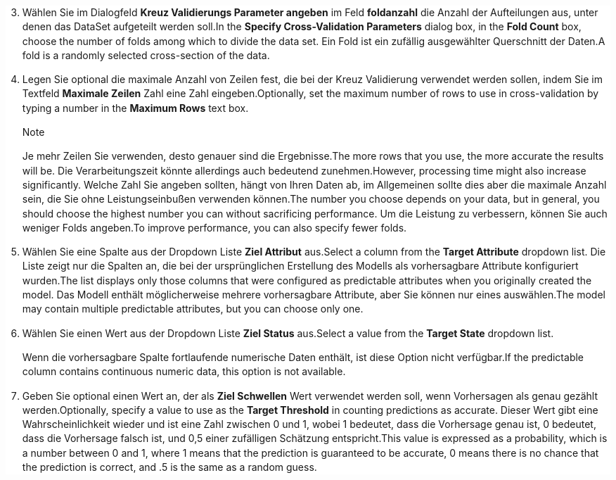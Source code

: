 3.  <span data-ttu-id="a5953-121">Wählen Sie im Dialogfeld **Kreuz Validierungs Parameter angeben** im Feld **foldanzahl** die Anzahl der Aufteilungen aus, unter denen das DataSet aufgeteilt werden soll.</span><span class="sxs-lookup"><span data-stu-id="a5953-121">In the **Specify Cross-Validation Parameters** dialog box, in the **Fold Count** box, choose the number of folds among which to divide the data set.</span></span> <span data-ttu-id="a5953-122">Ein Fold ist ein zufällig ausgewählter Querschnitt der Daten.</span><span class="sxs-lookup"><span data-stu-id="a5953-122">A fold is a randomly selected cross-section of the data.</span></span>  
  
4.  <span data-ttu-id="a5953-123">Legen Sie optional die maximale Anzahl von Zeilen fest, die bei der Kreuz Validierung verwendet werden sollen, indem Sie im Textfeld **Maximale Zeilen** Zahl eine Zahl eingeben.</span><span class="sxs-lookup"><span data-stu-id="a5953-123">Optionally, set the maximum number of rows to use in cross-validation by typing a number in the **Maximum Rows** text box.</span></span>  
  
    > [!NOTE]  
    >  <span data-ttu-id="a5953-124">Je mehr Zeilen Sie verwenden, desto genauer sind die Ergebnisse.</span><span class="sxs-lookup"><span data-stu-id="a5953-124">The more rows that you use, the more accurate the results will be.</span></span> <span data-ttu-id="a5953-125">Die Verarbeitungszeit könnte allerdings auch bedeutend zunehmen.</span><span class="sxs-lookup"><span data-stu-id="a5953-125">However, processing time might also increase significantly.</span></span> <span data-ttu-id="a5953-126">Welche Zahl Sie angeben sollten, hängt von Ihren Daten ab, im Allgemeinen sollte dies aber die maximale Anzahl sein, die Sie ohne Leistungseinbußen verwenden können.</span><span class="sxs-lookup"><span data-stu-id="a5953-126">The number you choose depends on your data, but in general, you should choose the highest number you can without sacrificing performance.</span></span> <span data-ttu-id="a5953-127">Um die Leistung zu verbessern, können Sie auch weniger Folds angeben.</span><span class="sxs-lookup"><span data-stu-id="a5953-127">To improve performance, you can also specify fewer folds.</span></span>  
  
5.  <span data-ttu-id="a5953-128">Wählen Sie eine Spalte aus der Dropdown Liste **Ziel Attribut** aus.</span><span class="sxs-lookup"><span data-stu-id="a5953-128">Select a column from the **Target Attribute** dropdown list.</span></span> <span data-ttu-id="a5953-129">Die Liste zeigt nur die Spalten an, die bei der ursprünglichen Erstellung des Modells als vorhersagbare Attribute konfiguriert wurden.</span><span class="sxs-lookup"><span data-stu-id="a5953-129">The list displays only those columns that were configured as predictable attributes when you originally created the model.</span></span> <span data-ttu-id="a5953-130">Das Modell enthält möglicherweise mehrere vorhersagbare Attribute, aber Sie können nur eines auswählen.</span><span class="sxs-lookup"><span data-stu-id="a5953-130">The model may contain multiple predictable attributes, but you can choose only one.</span></span>  
  
6.  <span data-ttu-id="a5953-131">Wählen Sie einen Wert aus der Dropdown Liste **Ziel Status** aus.</span><span class="sxs-lookup"><span data-stu-id="a5953-131">Select a value from the **Target State** dropdown list.</span></span>  
  
     <span data-ttu-id="a5953-132">Wenn die vorhersagbare Spalte fortlaufende numerische Daten enthält, ist diese Option nicht verfügbar.</span><span class="sxs-lookup"><span data-stu-id="a5953-132">If the predictable column contains continuous numeric data, this option is not available.</span></span>  
  
7.  <span data-ttu-id="a5953-133">Geben Sie optional einen Wert an, der als **Ziel Schwellen** Wert verwendet werden soll, wenn Vorhersagen als genau gezählt werden.</span><span class="sxs-lookup"><span data-stu-id="a5953-133">Optionally, specify a value to use as the **Target Threshold** in counting predictions as accurate.</span></span> <span data-ttu-id="a5953-134">Dieser Wert gibt eine Wahrscheinlichkeit wieder und ist eine Zahl zwischen 0 und 1, wobei 1 bedeutet, dass die Vorhersage genau ist, 0 bedeutet, dass die Vorhersage falsch ist, und 0,5 einer zufälligen Schätzung entspricht.</span><span class="sxs-lookup"><span data-stu-id="a5953-134">This value is expressed as a probability, which is a number between 0 and 1, where 1 means that the prediction is guaranteed to be accurate, 0 means there is no chance that the prediction is correct, and .5 is the same as a random guess.</span></span>  
  
